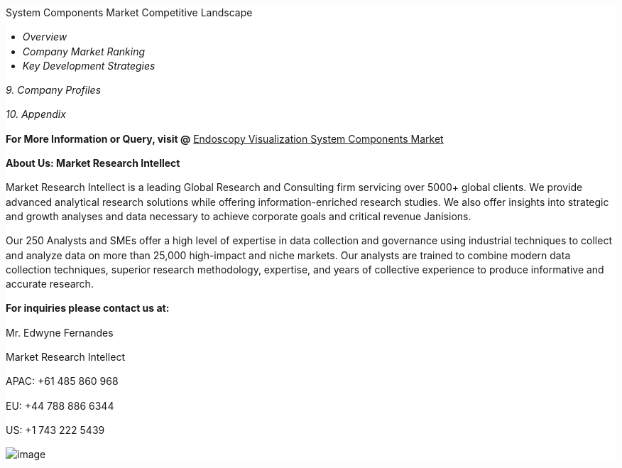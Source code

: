 System Components Market Competitive Landscape</span></em></p><ul><li><em><span class="">Overview</span></em></li><li><em><span class="">Company Market Ranking</span></em></li><li><em><span class="">Key Development Strategies</span></em></li></ul><p><em><span class="font-[700]">9. Company Profiles</span></em></p><p><em><span class="font-[700]">10. Appendix</span></em></p><p><span class="font-[700]"><strong>For More Information or Query, visit&nbsp;@</strong>&nbsp;</span><span class="font-[700]"><a href="https://www.marketresearchintellect.com/product/global-endoscopy-visualization-system-components-market-size-and-forecast/?utm_source=Linkedin&utm_medium=808" target="_blank" data-tracking-control-name="article-ssr-frontend-pulse_little-text-block" data-tracking-will-navigate="" data-test-link="">Endoscopy Visualization System Components Market</a></span></p><p><strong><span class="font-[700]">About Us: Market Research Intellect</span></strong></p><p><span class="">Market Research Intellect is a leading Global Research and Consulting firm servicing over 5000+ global clients. We provide advanced analytical research solutions while offering information-enriched research studies.&nbsp;</span>We also offer insights into strategic and growth analyses and data necessary to achieve corporate goals and critical revenue Janisions.</p><p><span class="">Our 250 Analysts and SMEs offer a high level of expertise in data collection and governance using industrial techniques to collect and analyze data on more than 25,000 high-impact and niche markets. Our analysts are trained to combine modern data collection techniques, superior research methodology, expertise, and years of collective experience to produce informative and accurate research.</span></p><p><strong>For inquiries please contact us at:</strong></p><p>Mr. Edwyne Fernandes</p><p>Market Research Intellect</p><p>APAC: +61 485 860 968</p><p>EU: +44 788 886 6344</p><p>US: +1 743 222 5439</p>
![image](https://github.com/user-attachments/assets/3372925f-7d6d-4c5d-85ed-85f7b90ad783)

